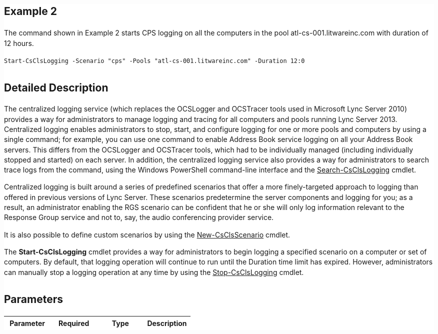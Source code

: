 </div>

<div>

## Example 2

The command shown in Example 2 starts CPS logging on all the computers in the pool atl-cs-001.litwareinc.com with duration of 12 hours.

    Start-CsClsLogging -Scenario "cps" -Pools "atl-cs-001.litwareinc.com" -Duration 12:0

</div>

</div>

<span id="DetailedDescription"></span>

<div>

## Detailed Description

The centralized logging service (which replaces the OCSLogger and OCSTracer tools used in Microsoft Lync Server 2010) provides a way for administrators to manage logging and tracing for all computers and pools running Lync Server 2013. Centralized logging enables administrators to stop, start, and configure logging for one or more pools and computers by using a single command; for example, you can use one command to enable Address Book service logging on all your Address Book servers. This differs from the OCSLogger and OCSTracer tools, which had to be individually managed (including individually stopped and started) on each server. In addition, the centralized logging service also provides a way for administrators to search trace logs from the command, using the Windows PowerShell command-line interface and the [Search-CsClsLogging](search-csclslogging.md) cmdlet.

Centralized logging is built around a series of predefined scenarios that offer a more finely-targeted approach to logging than offered in previous versions of Lync Server. These scenarios predetermine the server components and logging for you; as a result, an administrator enabling the RGS scenario can be confident that he or she will only log information relevant to the Response Group service and not to, say, the audio conferencing provider service.

It is also possible to define custom scenarios by using the [New-CsClsScenario](new-csclsscenario.md) cmdlet.

The **Start-CsClsLogging** cmdlet provides a way for administrators to begin logging a specified scenario on a computer or set of computers. By default, that logging operation will continue to run until the Duration time limit has expired. However, administrators can manually stop a logging operation at any time by using the [Stop-CsClsLogging](stop-csclslogging.md) cmdlet.

</div>

<div>

## Parameters


<table>
<colgroup>
<col style="width: 25%" />
<col style="width: 25%" />
<col style="width: 25%" />
<col style="width: 25%" />
</colgroup>
<thead>
<tr class="header">
<th>Parameter</th>
<th>Required</th>
<th>Type</th>
<th>Description</th>
</tr>
</thead>
<tbody>